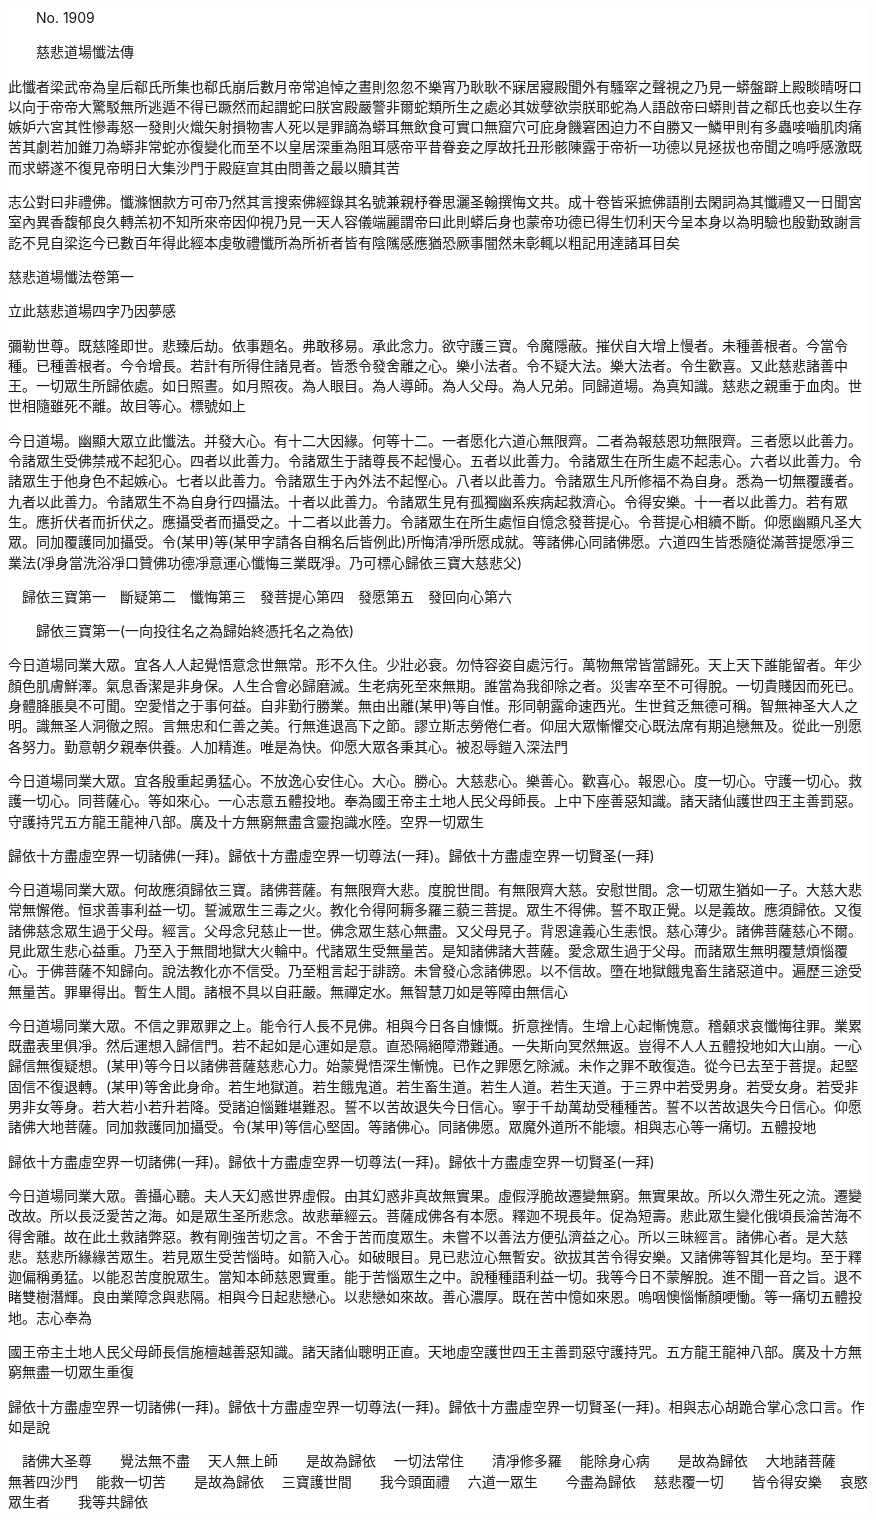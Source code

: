 ﻿　　No. 1909

　　慈悲道場懺法傳

此懺者梁武帝為皇后郗氏所集也郗氏崩后數月帝常追悼之晝則忽忽不樂宵乃耿耿不寐居寢殿聞外有騷窣之聲視之乃見一蟒盤躃上殿睒晴呀口以向于帝帝大驚駁無所逃遁不得已蹶然而起謂蛇曰朕宮殿嚴警非爾蛇類所生之處必其妭孽欲崇朕耶蛇為人語啟帝曰蟒則昔之郗氏也妾以生存嫉妒六宮其性慘毒怒一發則火熾矢射損物害人死以是罪謫為蟒耳無飲食可實口無窟穴可庇身饑窘困迫力不自勝又一鱗甲則有多蟲唼嚙肌肉痛苦其劇若加錐刀為蟒非常蛇亦復變化而至不以皇居深重為阻耳感帝平昔眷妾之厚故托丑形骸陳露于帝祈一功德以見拯拔也帝聞之嗚呼感激既而求蟒遂不復見帝明日大集沙門于殿庭宣其由問善之最以贖其苦

志公對曰非禮佛。懺滌悃款方可帝乃然其言搜索佛經錄其名號兼親杼眷思灑圣翰撰悔文共。成十卷皆采摭佛語削去閑詞為其懺禮又一日聞宮室內異香馥郁良久轉羔初不知所來帝因仰視乃見一天人容儀端麗謂帝曰此則蟒后身也蒙帝功德已得生忉利天今呈本身以為明驗也殷勤致謝言訖不見自梁迄今已數百年得此經本虔敬禮懺所為所祈者皆有陰隲感應猶恐厥事闇然未彰輒以粗記用達諸耳目矣

慈悲道場懺法卷第一

立此慈悲道場四字乃因夢感

彌勒世尊。既慈隆即世。悲臻后劫。依事題名。弗敢移易。承此念力。欲守護三寶。令魔隱蔽。摧伏自大增上慢者。未種善根者。今當令種。已種善根者。今令增長。若計有所得住諸見者。皆悉令發舍離之心。樂小法者。令不疑大法。樂大法者。令生歡喜。又此慈悲諸善中王。一切眾生所歸依處。如日照晝。如月照夜。為人眼目。為人導師。為人父母。為人兄弟。同歸道場。為真知識。慈悲之親重于血肉。世世相隨雖死不離。故目等心。標號如上

今日道場。幽顯大眾立此懺法。并發大心。有十二大因緣。何等十二。一者愿化六道心無限齊。二者為報慈恩功無限齊。三者愿以此善力。令諸眾生受佛禁戒不起犯心。四者以此善力。令諸眾生于諸尊長不起慢心。五者以此善力。令諸眾生在所生處不起恚心。六者以此善力。令諸眾生于他身色不起嫉心。七者以此善力。令諸眾生于內外法不起慳心。八者以此善力。令諸眾生凡所修福不為自身。悉為一切無覆護者。九者以此善力。令諸眾生不為自身行四攝法。十者以此善力。令諸眾生見有孤獨幽系疾病起救濟心。令得安樂。十一者以此善力。若有眾生。應折伏者而折伏之。應攝受者而攝受之。十二者以此善力。令諸眾生在所生處恒自憶念發菩提心。令菩提心相續不斷。仰愿幽顯凡圣大眾。同加覆護同加攝受。令(某甲)等(某甲字請各自稱名后皆例此)所悔清凈所愿成就。等諸佛心同諸佛愿。六道四生皆悉隨從滿菩提愿凈三業法(凈身當洗浴凈口贊佛功德凈意運心懺悔三業既凈。乃可標心歸依三寶大慈悲父)

　歸依三寶第一　斷疑第二　懺悔第三　發菩提心第四　發愿第五　發回向心第六

　　歸依三寶第一(一向投往名之為歸始終憑托名之為依)

今日道場同業大眾。宜各人人起覺悟意念世無常。形不久住。少壯必衰。勿恃容姿自處污行。萬物無常皆當歸死。天上天下誰能留者。年少顏色肌膚鮮澤。氣息香潔是非身保。人生合會必歸磨滅。生老病死至來無期。誰當為我卻除之者。災害卒至不可得脫。一切貴賤因而死已。身體胮脹臭不可聞。空愛惜之于事何益。自非勤行勝業。無由出離(某甲)等自惟。形同朝露命速西光。生世貧乏無德可稱。智無神圣大人之明。識無圣人洞徹之照。言無忠和仁善之美。行無進退高下之節。謬立斯志勞倦仁者。仰屈大眾慚懼交心既法席有期追戀無及。從此一別愿各努力。勤意朝夕親奉供養。人加精進。唯是為快。仰愿大眾各秉其心。被忍辱鎧入深法門

今日道場同業大眾。宜各殷重起勇猛心。不放逸心安住心。大心。勝心。大慈悲心。樂善心。歡喜心。報恩心。度一切心。守護一切心。救護一切心。同菩薩心。等如來心。一心志意五體投地。奉為國王帝主土地人民父母師長。上中下座善惡知識。諸天諸仙護世四王主善罰惡。守護持咒五方龍王龍神八部。廣及十方無窮無盡含靈抱識水陸。空界一切眾生

歸依十方盡虛空界一切諸佛(一拜)。歸依十方盡虛空界一切尊法(一拜)。歸依十方盡虛空界一切賢圣(一拜)

今日道場同業大眾。何故應須歸依三寶。諸佛菩薩。有無限齊大悲。度脫世間。有無限齊大慈。安慰世間。念一切眾生猶如一子。大慈大悲常無懈倦。恒求善事利益一切。誓滅眾生三毒之火。教化令得阿耨多羅三藐三菩提。眾生不得佛。誓不取正覺。以是義故。應須歸依。又復諸佛慈念眾生過于父母。經言。父母念兒慈止一世。佛念眾生慈心無盡。又父母見子。背恩違義心生恚恨。慈心薄少。諸佛菩薩慈心不爾。見此眾生悲心益重。乃至入于無間地獄大火輪中。代諸眾生受無量苦。是知諸佛諸大菩薩。愛念眾生過于父母。而諸眾生無明覆慧煩惱覆心。于佛菩薩不知歸向。說法教化亦不信受。乃至粗言起于誹謗。未曾發心念諸佛恩。以不信故。墮在地獄餓鬼畜生諸惡道中。遍歷三途受無量苦。罪畢得出。暫生人間。諸根不具以自莊嚴。無禪定水。無智慧刀如是等障由無信心

今日道場同業大眾。不信之罪眾罪之上。能令行人長不見佛。相與今日各自慷慨。折意挫情。生增上心起慚愧意。稽顙求哀懺悔往罪。業累既盡表里俱凈。然后運想入歸信門。若不起如是心運如是意。直恐隔絕障滯難通。一失斯向冥然無返。豈得不人人五體投地如大山崩。一心歸信無復疑想。(某甲)等今日以諸佛菩薩慈悲心力。始蒙覺悟深生慚愧。已作之罪愿乞除滅。未作之罪不敢復造。從今已去至于菩提。起堅固信不復退轉。(某甲)等舍此身命。若生地獄道。若生餓鬼道。若生畜生道。若生人道。若生天道。于三界中若受男身。若受女身。若受非男非女等身。若大若小若升若降。受諸迫惱難堪難忍。誓不以苦故退失今日信心。寧于千劫萬劫受種種苦。誓不以苦故退失今日信心。仰愿諸佛大地菩薩。同加救護同加攝受。令(某甲)等信心堅固。等諸佛心。同諸佛愿。眾魔外道所不能壞。相與志心等一痛切。五體投地

歸依十方盡虛空界一切諸佛(一拜)。歸依十方盡虛空界一切尊法(一拜)。歸依十方盡虛空界一切賢圣(一拜)

今日道場同業大眾。善攝心聽。夫人天幻惑世界虛假。由其幻惑非真故無實果。虛假浮脆故遷變無窮。無實果故。所以久滯生死之流。遷變改故。所以長泛愛苦之海。如是眾生圣所悲念。故悲華經云。菩薩成佛各有本愿。釋迦不現長年。促為短壽。悲此眾生變化俄頃長淪苦海不得舍離。故在此土救諸弊惡。教有剛強苦切之言。不舍于苦而度眾生。未嘗不以善法方便弘濟益之心。所以三昧經言。諸佛心者。是大慈悲。慈悲所緣緣苦眾生。若見眾生受苦惱時。如箭入心。如破眼目。見已悲泣心無暫安。欲拔其苦令得安樂。又諸佛等智其化是均。至于釋迦偏稱勇猛。以能忍苦度脫眾生。當知本師慈恩實重。能于苦惱眾生之中。說種種語利益一切。我等今日不蒙解脫。進不聞一音之旨。退不睹雙樹潛輝。良由業障念與悲隔。相與今日起悲戀心。以悲戀如來故。善心濃厚。既在苦中憶如來恩。嗚咽懊惱慚顏哽慟。等一痛切五體投地。志心奉為

國王帝主土地人民父母師長信施檀越善惡知識。諸天諸仙聰明正直。天地虛空護世四王主善罰惡守護持咒。五方龍王龍神八部。廣及十方無窮無盡一切眾生重復

歸依十方盡虛空界一切諸佛(一拜)。歸依十方盡虛空界一切尊法(一拜)。歸依十方盡虛空界一切賢圣(一拜)。相與志心胡跪合掌心念口言。作如是說

　諸佛大圣尊　　覺法無不盡
　天人無上師　　是故為歸依
　一切法常住　　清凈修多羅
　能除身心病　　是故為歸依
　大地諸菩薩　　無著四沙門
　能救一切苦　　是故為歸依
　三寶護世間　　我今頭面禮
　六道一眾生　　今盡為歸依
　慈悲覆一切　　皆令得安樂
　哀愍眾生者　　我等共歸依　
